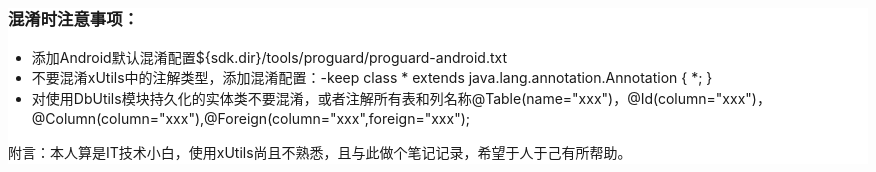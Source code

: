 ### 混淆时注意事项：

- 添加Android默认混淆配置${sdk.dir}/tools/proguard/proguard-android.txt
- 不要混淆xUtils中的注解类型，添加混淆配置：-keep class * extends java.lang.annotation.Annotation { *; }
- 对使用DbUtils模块持久化的实体类不要混淆，或者注解所有表和列名称@Table(name="xxx")，@Id(column="xxx")，@Column(column="xxx"),@Foreign(column="xxx",foreign="xxx");



附言：本人算是IT技术小白，使用xUtils尚且不熟悉，且与此做个笔记记录，希望于人于己有所帮助。